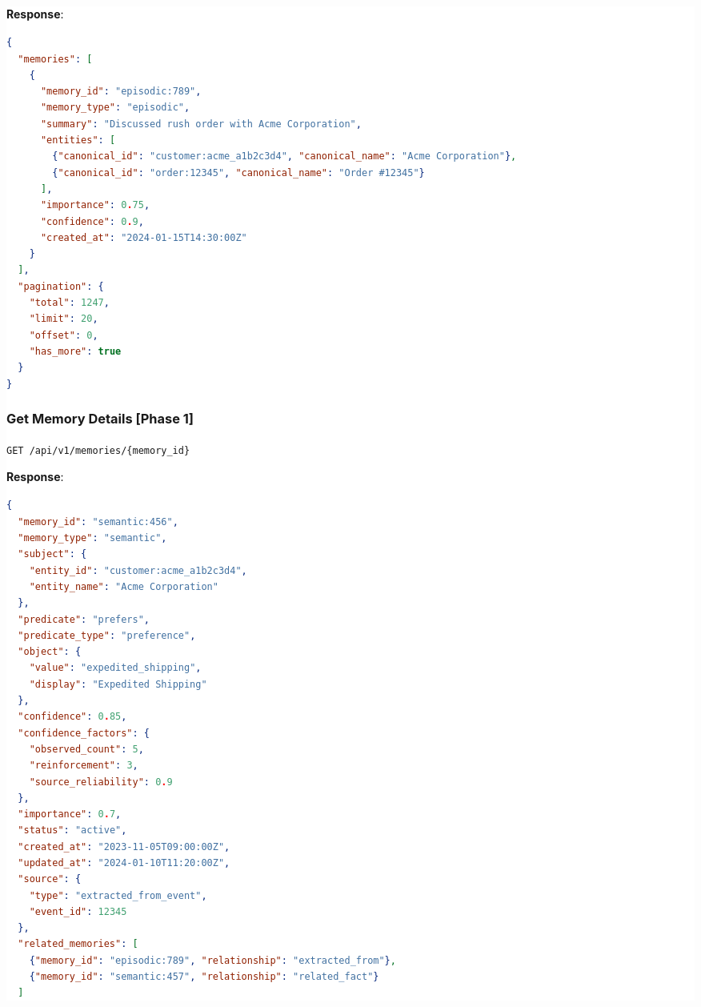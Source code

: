 **Response**:
```json
{
  "memories": [
    {
      "memory_id": "episodic:789",
      "memory_type": "episodic",
      "summary": "Discussed rush order with Acme Corporation",
      "entities": [
        {"canonical_id": "customer:acme_a1b2c3d4", "canonical_name": "Acme Corporation"},
        {"canonical_id": "order:12345", "canonical_name": "Order #12345"}
      ],
      "importance": 0.75,
      "confidence": 0.9,
      "created_at": "2024-01-15T14:30:00Z"
    }
  ],
  "pagination": {
    "total": 1247,
    "limit": 20,
    "offset": 0,
    "has_more": true
  }
}
```

### Get Memory Details **[Phase 1]**

```
GET /api/v1/memories/{memory_id}
```

**Response**:
```json
{
  "memory_id": "semantic:456",
  "memory_type": "semantic",
  "subject": {
    "entity_id": "customer:acme_a1b2c3d4",
    "entity_name": "Acme Corporation"
  },
  "predicate": "prefers",
  "predicate_type": "preference",
  "object": {
    "value": "expedited_shipping",
    "display": "Expedited Shipping"
  },
  "confidence": 0.85,
  "confidence_factors": {
    "observed_count": 5,
    "reinforcement": 3,
    "source_reliability": 0.9
  },
  "importance": 0.7,
  "status": "active",
  "created_at": "2023-11-05T09:00:00Z",
  "updated_at": "2024-01-10T11:20:00Z",
  "source": {
    "type": "extracted_from_event",
    "event_id": 12345
  },
  "related_memories": [
    {"memory_id": "episodic:789", "relationship": "extracted_from"},
    {"memory_id": "semantic:457", "relationship": "related_fact"}
  ]
```
